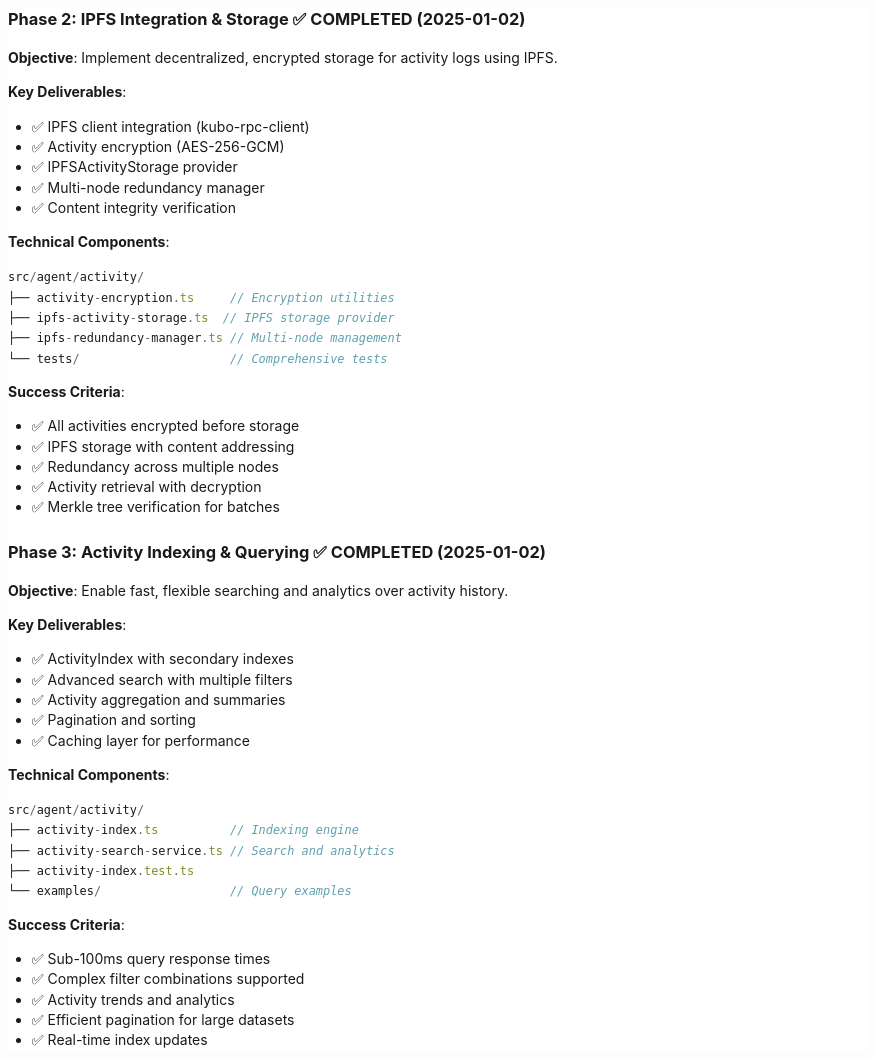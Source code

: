 ### Phase 2: IPFS Integration & Storage ✅ COMPLETED (2025-01-02)

**Objective**: Implement decentralized, encrypted storage for activity logs using IPFS.

**Key Deliverables**:
- ✅ IPFS client integration (kubo-rpc-client)
- ✅ Activity encryption (AES-256-GCM)
- ✅ IPFSActivityStorage provider
- ✅ Multi-node redundancy manager
- ✅ Content integrity verification

**Technical Components**:
```typescript
src/agent/activity/
├── activity-encryption.ts     // Encryption utilities
├── ipfs-activity-storage.ts  // IPFS storage provider
├── ipfs-redundancy-manager.ts // Multi-node management
└── tests/                     // Comprehensive tests
```

**Success Criteria**:
- ✅ All activities encrypted before storage
- ✅ IPFS storage with content addressing
- ✅ Redundancy across multiple nodes
- ✅ Activity retrieval with decryption
- ✅ Merkle tree verification for batches

### Phase 3: Activity Indexing & Querying ✅ COMPLETED (2025-01-02)

**Objective**: Enable fast, flexible searching and analytics over activity history.

**Key Deliverables**:
- ✅ ActivityIndex with secondary indexes
- ✅ Advanced search with multiple filters
- ✅ Activity aggregation and summaries
- ✅ Pagination and sorting
- ✅ Caching layer for performance

**Technical Components**:
```typescript
src/agent/activity/
├── activity-index.ts          // Indexing engine
├── activity-search-service.ts // Search and analytics
├── activity-index.test.ts
└── examples/                  // Query examples
```

**Success Criteria**:
- ✅ Sub-100ms query response times
- ✅ Complex filter combinations supported
- ✅ Activity trends and analytics
- ✅ Efficient pagination for large datasets
- ✅ Real-time index updates
